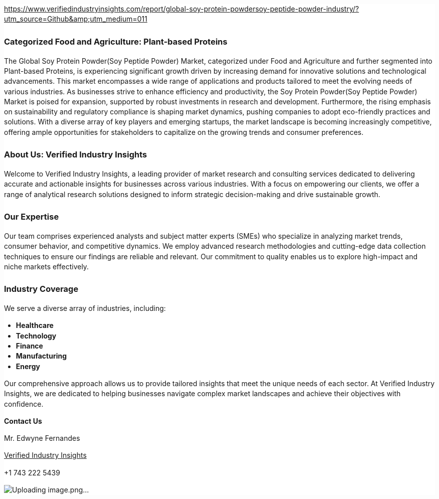 </strong><a href="https://www.verifiedindustryinsights.com/report/global-soy-protein-powdersoy-peptide-powder-industry/?utm_source=Github&amp;utm_medium=011">https://www.verifiedindustryinsights.com/report/global-soy-protein-powdersoy-peptide-powder-industry/?utm_source=Github&amp;utm_medium=011</a>&nbsp;</p><h3>Categorized Food and Agriculture: Plant-based Proteins </h3><p>The Global Soy Protein Powder(Soy Peptide Powder) Market, categorized under Food and Agriculture and further segmented into Plant-based Proteins, is experiencing significant growth driven by increasing demand for innovative solutions and technological advancements. This market encompasses a wide range of applications and products tailored to meet the evolving needs of various industries. As businesses strive to enhance efficiency and productivity, the Soy Protein Powder(Soy Peptide Powder) Market is poised for expansion, supported by robust investments in research and development. Furthermore, the rising emphasis on sustainability and regulatory compliance is shaping market dynamics, pushing companies to adopt eco-friendly practices and solutions. With a diverse array of key players and emerging startups, the market landscape is becoming increasingly competitive, offering ample opportunities for stakeholders to capitalize on the growing trends and consumer preferences.</p><h3>About Us: Verified Industry Insights</h3><p>Welcome to Verified Industry Insights, a leading provider of market research and consulting services dedicated to delivering accurate and actionable insights for businesses across various industries. With a focus on empowering our clients, we offer a range of analytical research solutions designed to inform strategic decision-making and drive sustainable growth.</p><h3>Our Expertise</h3><p>Our team comprises experienced analysts and subject matter experts (SMEs) who specialize in analyzing market trends, consumer behavior, and competitive dynamics. We employ advanced research methodologies and cutting-edge data collection techniques to ensure our findings are reliable and relevant. Our commitment to quality enables us to explore high-impact and niche markets effectively.</p><h3>Industry Coverage</h3><p>We serve a diverse array of industries, including:</p><ul><li><strong>Healthcare</strong></li><li><strong>Technology</strong></li><li><strong>Finance</strong></li><li><strong>Manufacturing</strong></li><li><strong>Energy</strong></li></ul><p>Our comprehensive approach allows us to provide tailored insights that meet the unique needs of each sector. At Verified Industry Insights, we are dedicated to helping businesses navigate complex market landscapes and achieve their objectives with confidence.</p><p><strong>Contact Us</strong></p><p>Mr. Edwyne Fernandes</p><p><a href="https://www.verifiedindustryinsights.com/">Verified Industry Insights</a></p><p>+1 743 222 5439</p>
![Uploading image.png…]()
